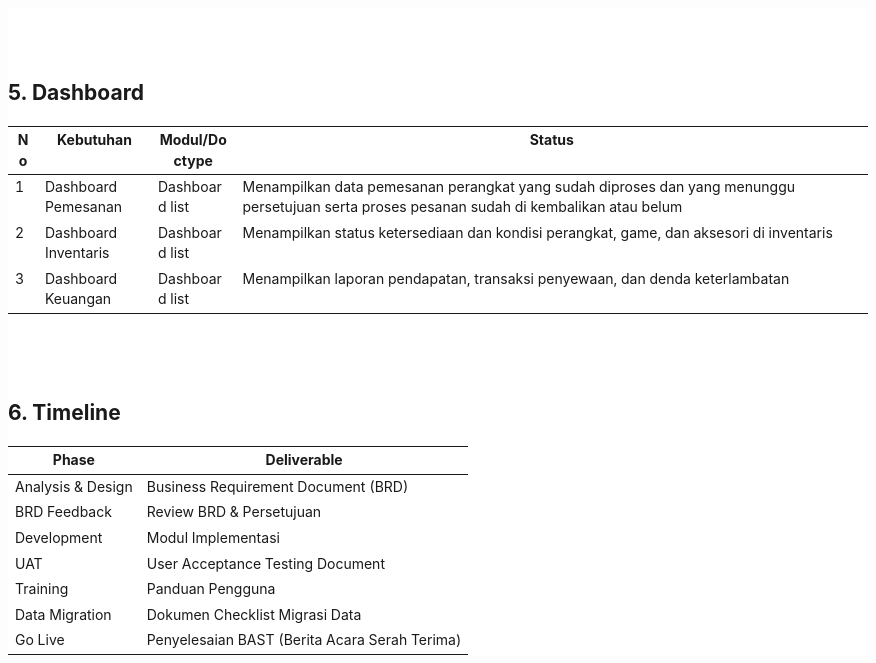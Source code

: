 

<br><br>

## 5. Dashboard

| No  | Kebutuhan               | Modul/Doctype       | Status                              |
|-----|--------------------------|---------------------|-------------------------------------|
| 1   | Dashboard Pemesanan      | Dashboard list      | Menampilkan data pemesanan perangkat yang sudah diproses dan yang menunggu persetujuan serta proses pesanan sudah di kembalikan atau belum |
| 2   | Dashboard Inventaris     | Dashboard list     | Menampilkan status ketersediaan dan kondisi perangkat, game, dan aksesori di inventaris |
| 3   | Dashboard Keuangan       | Dashboard list     | Menampilkan laporan pendapatan, transaksi penyewaan, dan denda keterlambatan |


<br><br>


## 6. Timeline

| Phase               | Deliverable                                    |
|---------------------|-----------------------------------------------|
| Analysis & Design   | Business Requirement Document (BRD)           |
| BRD Feedback        | Review BRD & Persetujuan                      |
| Development         | Modul Implementasi                            |
| UAT                 | User Acceptance Testing Document              |
| Training            | Panduan Pengguna                              |
| Data Migration      | Dokumen Checklist Migrasi Data                |
| Go Live             | Penyelesaian BAST (Berita Acara Serah Terima) |
